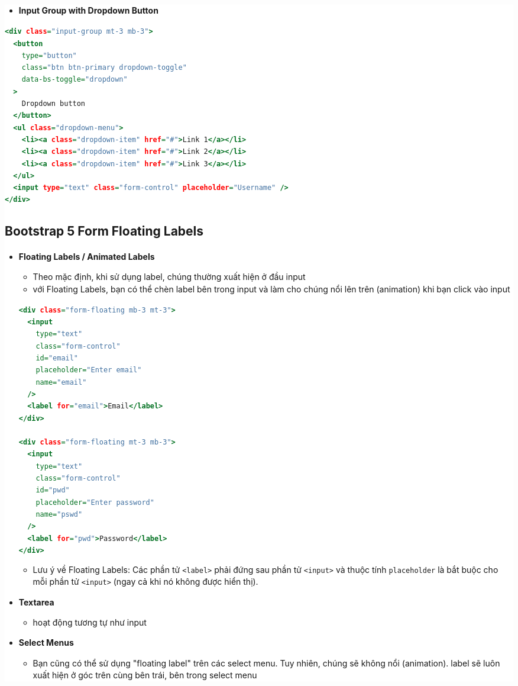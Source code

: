 - **Input Group with Dropdown Button**

```htm
<div class="input-group mt-3 mb-3">
  <button
    type="button"
    class="btn btn-primary dropdown-toggle"
    data-bs-toggle="dropdown"
  >
    Dropdown button
  </button>
  <ul class="dropdown-menu">
    <li><a class="dropdown-item" href="#">Link 1</a></li>
    <li><a class="dropdown-item" href="#">Link 2</a></li>
    <li><a class="dropdown-item" href="#">Link 3</a></li>
  </ul>
  <input type="text" class="form-control" placeholder="Username" />
</div>
```

## Bootstrap 5 Form Floating Labels

- **Floating Labels / Animated Labels**

  - Theo mặc định, khi sử dụng label, chúng thường xuất hiện ở đầu input
  - với Floating Labels, bạn có thể chèn label bên trong input và làm cho chúng nổi lên trên (animation) khi bạn click vào input

  ```htm
  <div class="form-floating mb-3 mt-3">
    <input
      type="text"
      class="form-control"
      id="email"
      placeholder="Enter email"
      name="email"
    />
    <label for="email">Email</label>
  </div>

  <div class="form-floating mt-3 mb-3">
    <input
      type="text"
      class="form-control"
      id="pwd"
      placeholder="Enter password"
      name="pswd"
    />
    <label for="pwd">Password</label>
  </div>
  ```
  - Lưu ý về Floating Labels: Các phần tử `<label>` phải đứng sau phần tử `<input>` và thuộc tính `placeholder` là bắt buộc cho mỗi phần tử `<input>` (ngay cả khi nó không được hiển thị).
- **Textarea**
  - hoạt động tương tự như input
- **Select Menus**
  - Bạn cũng có thể sử dụng "floating label" trên các select menu. Tuy nhiên, chúng sẽ không nổi (animation). label sẽ luôn xuất hiện ở góc trên cùng bên trái, bên trong select menu
